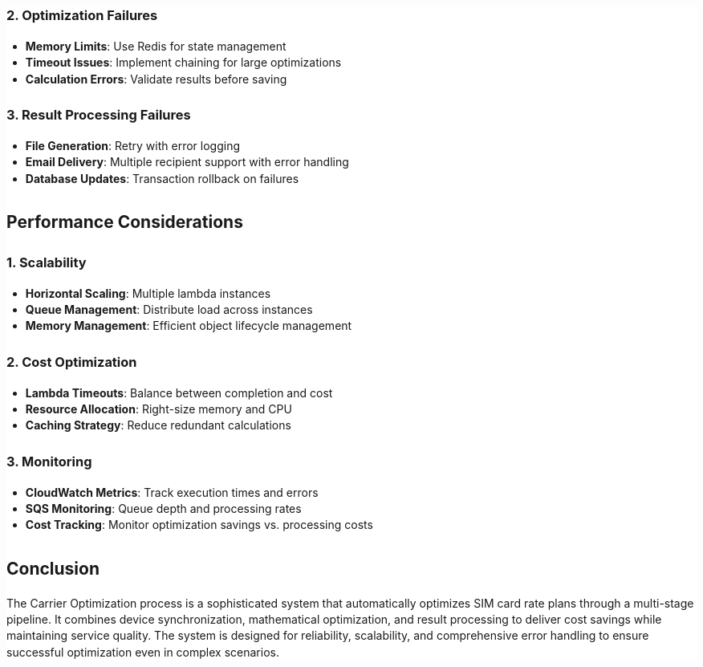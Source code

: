 ### 2. Optimization Failures
- **Memory Limits**: Use Redis for state management
- **Timeout Issues**: Implement chaining for large optimizations
- **Calculation Errors**: Validate results before saving

### 3. Result Processing Failures
- **File Generation**: Retry with error logging
- **Email Delivery**: Multiple recipient support with error handling
- **Database Updates**: Transaction rollback on failures

## Performance Considerations

### 1. Scalability
- **Horizontal Scaling**: Multiple lambda instances
- **Queue Management**: Distribute load across instances
- **Memory Management**: Efficient object lifecycle management

### 2. Cost Optimization
- **Lambda Timeouts**: Balance between completion and cost
- **Resource Allocation**: Right-size memory and CPU
- **Caching Strategy**: Reduce redundant calculations

### 3. Monitoring
- **CloudWatch Metrics**: Track execution times and errors
- **SQS Monitoring**: Queue depth and processing rates
- **Cost Tracking**: Monitor optimization savings vs. processing costs

## Conclusion

The Carrier Optimization process is a sophisticated system that automatically optimizes SIM card rate plans through a multi-stage pipeline. It combines device synchronization, mathematical optimization, and result processing to deliver cost savings while maintaining service quality. The system is designed for reliability, scalability, and comprehensive error handling to ensure successful optimization even in complex scenarios.